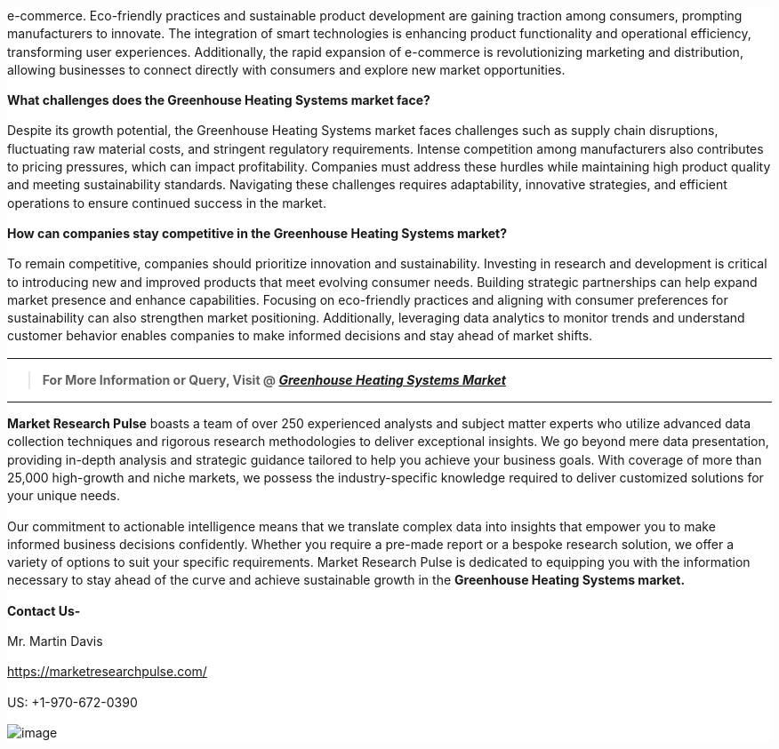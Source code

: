 e-commerce. Eco-friendly practices and sustainable product development are gaining traction among consumers, prompting manufacturers to innovate. The integration of smart technologies is enhancing product functionality and operational efficiency, transforming user experiences. Additionally, the rapid expansion of e-commerce is revolutionizing marketing and distribution, allowing businesses to connect directly with consumers and explore new market opportunities.</p><p><strong>What challenges does the Greenhouse Heating Systems market face?</strong></p><p>Despite its growth potential, the Greenhouse Heating Systems market faces challenges such as supply chain disruptions, fluctuating raw material costs, and stringent regulatory requirements. Intense competition among manufacturers also contributes to pricing pressures, which can impact profitability. Companies must address these hurdles while maintaining high product quality and meeting sustainability standards. Navigating these challenges requires adaptability, innovative strategies, and efficient operations to ensure continued success in the market.</p><p><strong>How can companies stay competitive in the Greenhouse Heating Systems market?</strong></p><p>To remain competitive, companies should prioritize innovation and sustainability. Investing in research and development is critical to introducing new and improved products that meet evolving consumer needs. Building strategic partnerships can help expand market presence and enhance capabilities. Focusing on eco-friendly practices and aligning with consumer preferences for sustainability can also strengthen market positioning. Additionally, leveraging data analytics to monitor trends and understand customer behavior enables companies to make informed decisions and stay ahead of market shifts.</p><hr /><blockquote><p><strong>For More Information or Query, Visit @&nbsp;<em><a href="https://marketresearchpulse.com/report/137919/greenhouse-heating-systems-market?utm_source=Linkedin&utm_medium=019">Greenhouse Heating Systems Market</a></em></strong></p></blockquote><hr /><p><strong>Market Research Pulse</strong> boasts a team of over 250 experienced analysts and subject matter experts who utilize advanced data collection techniques and rigorous research methodologies to deliver exceptional insights. We go beyond mere data presentation, providing in-depth analysis and strategic guidance tailored to help you achieve your business goals. With coverage of more than 25,000 high-growth and niche markets, we possess the industry-specific knowledge required to deliver customized solutions for your unique needs.</p><p>Our commitment to actionable intelligence means that we translate complex data into insights that empower you to make informed business decisions confidently. Whether you require a pre-made report or a bespoke research solution, we offer a variety of options to suit your specific requirements. Market Research Pulse is dedicated to equipping you with the information necessary to stay ahead of the curve and achieve sustainable growth in the <strong>Greenhouse Heating Systems market.</strong></p><p><strong>Contact Us-</strong></p><p>Mr. Martin Davis</p><p>https://marketresearchpulse.com/</p><p>US: +1-970-672-0390</p>
![image](https://github.com/user-attachments/assets/5ba7edb7-a075-4fe0-be95-2174b2879a0e)
